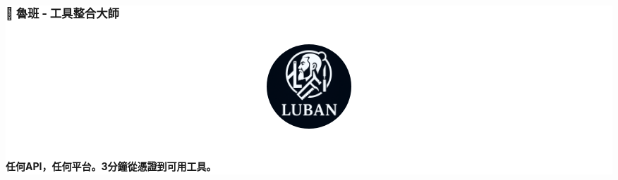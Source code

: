 </div>

### 🔧 **魯班 - 工具整合大師**
<div align="center">
  <img src="assets/logo/luban-enchance.png" alt="魯班" width="120" style="border-radius: 50%; margin: 15px 0 25px 0;">
</div>

**任何API，任何平台。3分鐘從憑證到可用工具。**
